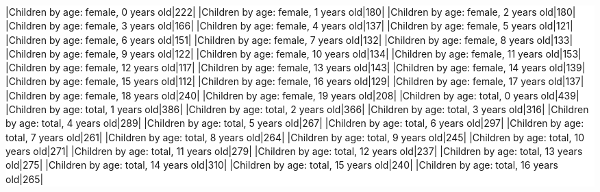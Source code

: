 |Children by age: female, 0 years old|222|
|Children by age: female, 1 years old|180|
|Children by age: female, 2 years old|180|
|Children by age: female, 3 years old|166|
|Children by age: female, 4 years old|137|
|Children by age: female, 5 years old|121|
|Children by age: female, 6 years old|151|
|Children by age: female, 7 years old|132|
|Children by age: female, 8 years old|133|
|Children by age: female, 9 years old|122|
|Children by age: female, 10 years old|134|
|Children by age: female, 11 years old|153|
|Children by age: female, 12 years old|117|
|Children by age: female, 13 years old|143|
|Children by age: female, 14 years old|139|
|Children by age: female, 15 years old|112|
|Children by age: female, 16 years old|129|
|Children by age: female, 17 years old|137|
|Children by age: female, 18 years old|240|
|Children by age: female, 19 years old|208|
|Children by age: total, 0 years old|439|
|Children by age: total, 1 years old|386|
|Children by age: total, 2 years old|366|
|Children by age: total, 3 years old|316|
|Children by age: total, 4 years old|289|
|Children by age: total, 5 years old|267|
|Children by age: total, 6 years old|297|
|Children by age: total, 7 years old|261|
|Children by age: total, 8 years old|264|
|Children by age: total, 9 years old|245|
|Children by age: total, 10 years old|271|
|Children by age: total, 11 years old|279|
|Children by age: total, 12 years old|237|
|Children by age: total, 13 years old|275|
|Children by age: total, 14 years old|310|
|Children by age: total, 15 years old|240|
|Children by age: total, 16 years old|265|